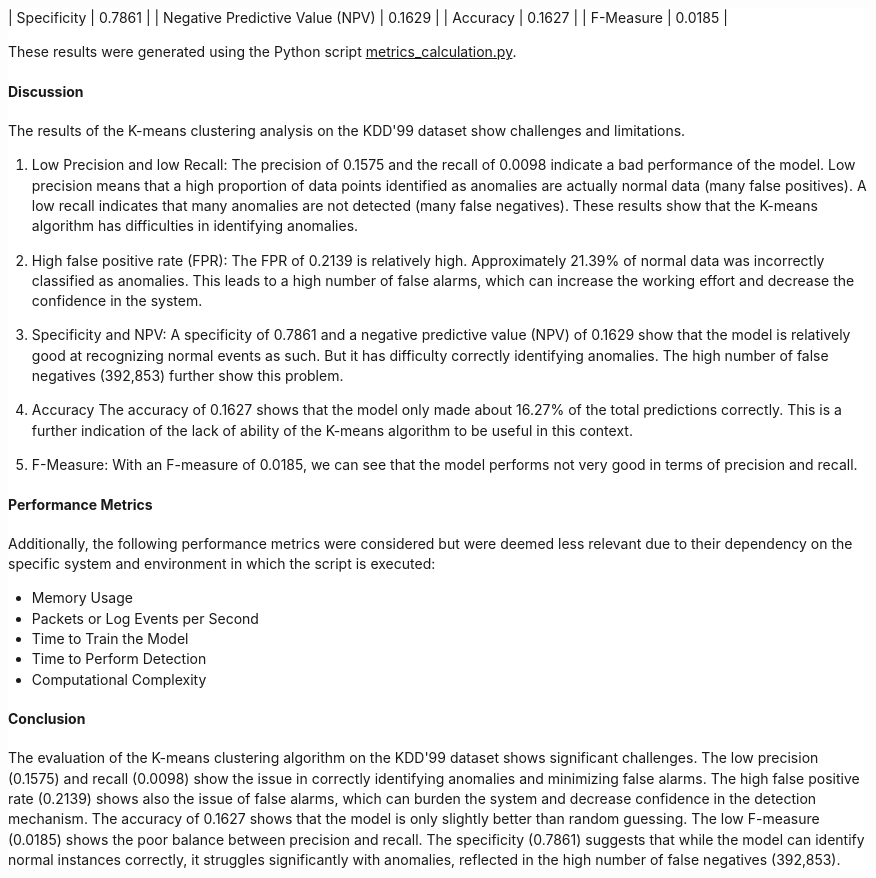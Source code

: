 | Specificity              | 0.7861       |
| Negative Predictive Value (NPV) | 0.1629 |
| Accuracy                 | 0.1627       |
| F-Measure                | 0.0185       |

These results were generated using the Python script [metrics_calculation.py](./src/metrics_calculation.py).

#### Discussion
The results of the K-means clustering analysis on the KDD'99 dataset show challenges and limitations.

1. Low Precision and low Recall:
The precision of 0.1575 and the recall of 0.0098 indicate a bad performance of the model. Low precision means that a high proportion of data points identified as anomalies are actually normal data (many false positives).
A low recall indicates that many anomalies are not detected (many false negatives). These results show that the K-means algorithm has difficulties in identifying anomalies.

2. High false positive rate (FPR): 
The FPR of 0.2139 is relatively high. Approximately 21.39% of normal data was incorrectly classified as anomalies. This leads to a high number of false alarms, which can increase the working effort and decrease the confidence in the system.

3. Specificity and NPV:
A specificity of 0.7861 and a negative predictive value (NPV) of 0.1629 show that the model is relatively good at recognizing normal events as such. But it has difficulty correctly identifying anomalies. The high number of false negatives (392,853) further show this problem.

4. Accuracy
The accuracy of 0.1627 shows that the model only made about 16.27% of the total predictions correctly. This is a further indication of the lack of ability of the K-means algorithm to be useful in this context.

5. F-Measure:
With an F-measure of 0.0185, we can see that the model performs not very good in terms of precision and recall. 

#### Performance Metrics
Additionally, the following performance metrics were considered but were deemed less relevant due to their dependency on the specific system and environment in which the script is executed:

- Memory Usage
- Packets or Log Events per Second
- Time to Train the Model
- Time to Perform Detection
- Computational Complexity

#### Conclusion
The evaluation of the K-means clustering algorithm on the KDD'99 dataset shows significant challenges. The low precision (0.1575) and recall (0.0098) show the issue in correctly identifying anomalies and minimizing false alarms. The high false positive rate (0.2139) shows also the issue of false alarms, which can burden the system and decrease confidence in the detection mechanism.
The accuracy of 0.1627 shows that the model is only slightly better than random guessing. The low F-measure (0.0185) shows the poor balance between precision and recall. The specificity (0.7861) suggests that while the model can identify normal instances correctly, it struggles significantly with anomalies, reflected in the high number of false negatives (392,853).

